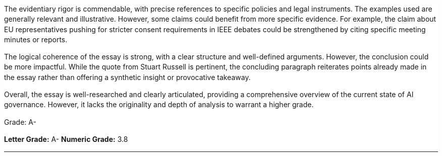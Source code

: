 The evidentiary rigor is commendable, with precise references to specific policies and legal instruments. The examples used are generally relevant and illustrative. However, some claims could benefit from more specific evidence. For example, the claim about EU representatives pushing for stricter consent requirements in IEEE debates could be strengthened by citing specific meeting minutes or reports.

The logical coherence of the essay is strong, with a clear structure and well-defined arguments. However, the conclusion could be more impactful. While the quote from Stuart Russell is pertinent, the concluding paragraph reiterates points already made in the essay rather than offering a synthetic insight or provocative takeaway.

Overall, the essay is well-researched and clearly articulated, providing a comprehensive overview of the current state of AI governance. However, it lacks the originality and depth of analysis to warrant a higher grade.

Grade: A-


**Letter Grade:** A-
**Numeric Grade:** 3.8

---

